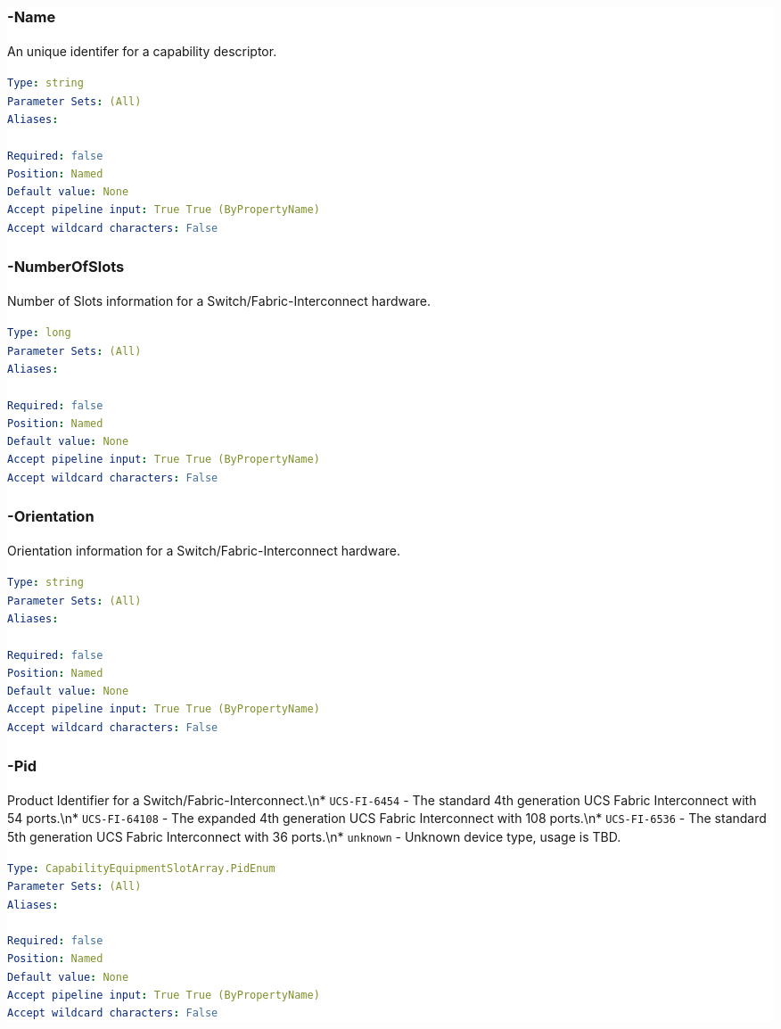 ### -Name
An unique identifer for a capability descriptor.

```yaml
Type: string
Parameter Sets: (All)
Aliases:

Required: false
Position: Named
Default value: None
Accept pipeline input: True True (ByPropertyName)
Accept wildcard characters: False
```

### -NumberOfSlots
Number of Slots information for a Switch/Fabric-Interconnect hardware.

```yaml
Type: long
Parameter Sets: (All)
Aliases:

Required: false
Position: Named
Default value: None
Accept pipeline input: True True (ByPropertyName)
Accept wildcard characters: False
```

### -Orientation
Orientation information for a Switch/Fabric-Interconnect hardware.

```yaml
Type: string
Parameter Sets: (All)
Aliases:

Required: false
Position: Named
Default value: None
Accept pipeline input: True True (ByPropertyName)
Accept wildcard characters: False
```

### -Pid
Product Identifier for a Switch/Fabric-Interconnect.\n* `UCS-FI-6454` - The standard 4th generation UCS Fabric Interconnect with 54 ports.\n* `UCS-FI-64108` - The expanded 4th generation UCS Fabric Interconnect with 108 ports.\n* `UCS-FI-6536` - The standard 5th generation UCS Fabric Interconnect with 36 ports.\n* `unknown` - Unknown device type, usage is TBD.

```yaml
Type: CapabilityEquipmentSlotArray.PidEnum
Parameter Sets: (All)
Aliases:

Required: false
Position: Named
Default value: None
Accept pipeline input: True True (ByPropertyName)
Accept wildcard characters: False
```
